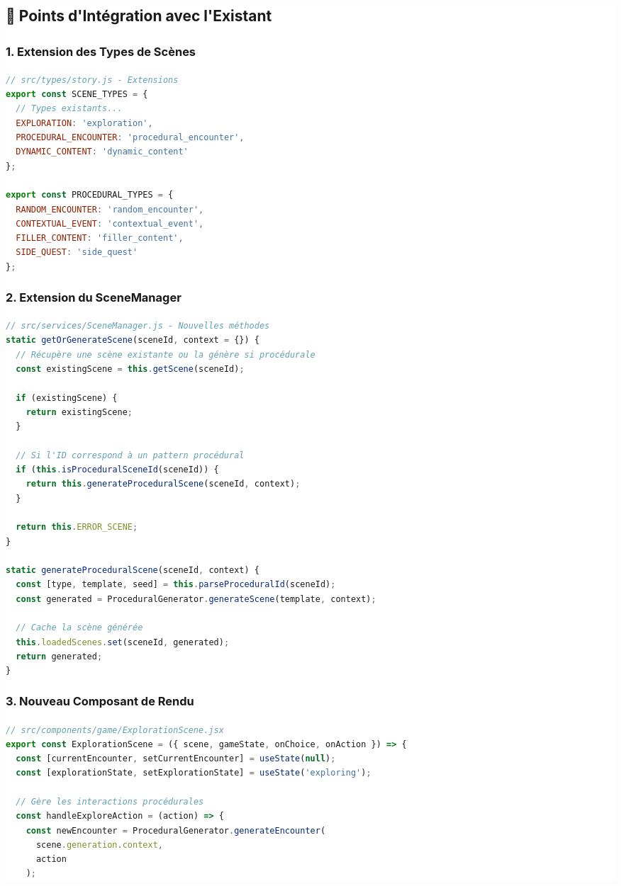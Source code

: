 
## 🔗 Points d'Intégration avec l'Existant

### 1. Extension des Types de Scènes
```javascript
// src/types/story.js - Extensions
export const SCENE_TYPES = {
  // Types existants...
  EXPLORATION: 'exploration',
  PROCEDURAL_ENCOUNTER: 'procedural_encounter',
  DYNAMIC_CONTENT: 'dynamic_content'
};

export const PROCEDURAL_TYPES = {
  RANDOM_ENCOUNTER: 'random_encounter',
  CONTEXTUAL_EVENT: 'contextual_event', 
  FILLER_CONTENT: 'filler_content',
  SIDE_QUEST: 'side_quest'
};
```

### 2. Extension du SceneManager
```javascript
// src/services/SceneManager.js - Nouvelles méthodes
static getOrGenerateScene(sceneId, context = {}) {
  // Récupère une scène existante ou la génère si procédurale
  const existingScene = this.getScene(sceneId);
  
  if (existingScene) {
    return existingScene;
  }
  
  // Si l'ID correspond à un pattern procédural
  if (this.isProceduralSceneId(sceneId)) {
    return this.generateProceduralScene(sceneId, context);
  }
  
  return this.ERROR_SCENE;
}

static generateProceduralScene(sceneId, context) {
  const [type, template, seed] = this.parseProceduralId(sceneId);
  const generated = ProceduralGenerator.generateScene(template, context);
  
  // Cache la scène générée
  this.loadedScenes.set(sceneId, generated);
  return generated;
}
```

### 3. Nouveau Composant de Rendu
```jsx
// src/components/game/ExplorationScene.jsx
export const ExplorationScene = ({ scene, gameState, onChoice, onAction }) => {
  const [currentEncounter, setCurrentEncounter] = useState(null);
  const [explorationState, setExplorationState] = useState('exploring');
  
  // Gère les interactions procédurales
  const handleExploreAction = (action) => {
    const newEncounter = ProceduralGenerator.generateEncounter(
      scene.generation.context,
      action
    );
```